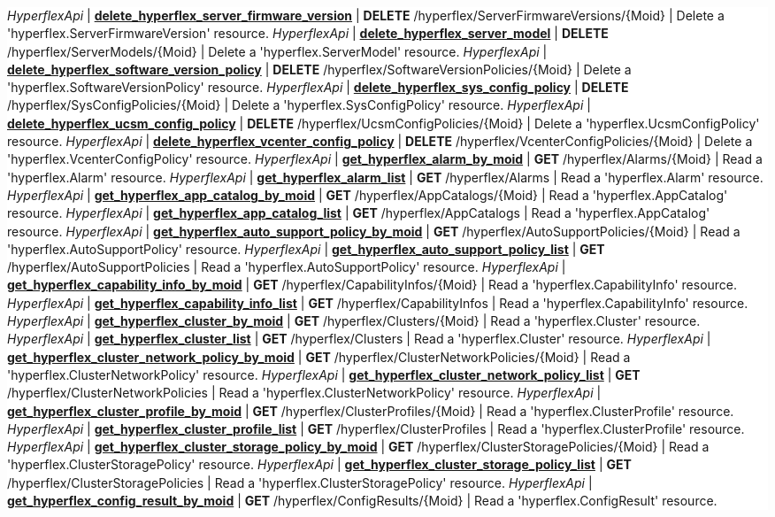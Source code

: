 *HyperflexApi* | [**delete_hyperflex_server_firmware_version**](docs/HyperflexApi.md#delete_hyperflex_server_firmware_version) | **DELETE** /hyperflex/ServerFirmwareVersions/{Moid} | Delete a &#39;hyperflex.ServerFirmwareVersion&#39; resource.
*HyperflexApi* | [**delete_hyperflex_server_model**](docs/HyperflexApi.md#delete_hyperflex_server_model) | **DELETE** /hyperflex/ServerModels/{Moid} | Delete a &#39;hyperflex.ServerModel&#39; resource.
*HyperflexApi* | [**delete_hyperflex_software_version_policy**](docs/HyperflexApi.md#delete_hyperflex_software_version_policy) | **DELETE** /hyperflex/SoftwareVersionPolicies/{Moid} | Delete a &#39;hyperflex.SoftwareVersionPolicy&#39; resource.
*HyperflexApi* | [**delete_hyperflex_sys_config_policy**](docs/HyperflexApi.md#delete_hyperflex_sys_config_policy) | **DELETE** /hyperflex/SysConfigPolicies/{Moid} | Delete a &#39;hyperflex.SysConfigPolicy&#39; resource.
*HyperflexApi* | [**delete_hyperflex_ucsm_config_policy**](docs/HyperflexApi.md#delete_hyperflex_ucsm_config_policy) | **DELETE** /hyperflex/UcsmConfigPolicies/{Moid} | Delete a &#39;hyperflex.UcsmConfigPolicy&#39; resource.
*HyperflexApi* | [**delete_hyperflex_vcenter_config_policy**](docs/HyperflexApi.md#delete_hyperflex_vcenter_config_policy) | **DELETE** /hyperflex/VcenterConfigPolicies/{Moid} | Delete a &#39;hyperflex.VcenterConfigPolicy&#39; resource.
*HyperflexApi* | [**get_hyperflex_alarm_by_moid**](docs/HyperflexApi.md#get_hyperflex_alarm_by_moid) | **GET** /hyperflex/Alarms/{Moid} | Read a &#39;hyperflex.Alarm&#39; resource.
*HyperflexApi* | [**get_hyperflex_alarm_list**](docs/HyperflexApi.md#get_hyperflex_alarm_list) | **GET** /hyperflex/Alarms | Read a &#39;hyperflex.Alarm&#39; resource.
*HyperflexApi* | [**get_hyperflex_app_catalog_by_moid**](docs/HyperflexApi.md#get_hyperflex_app_catalog_by_moid) | **GET** /hyperflex/AppCatalogs/{Moid} | Read a &#39;hyperflex.AppCatalog&#39; resource.
*HyperflexApi* | [**get_hyperflex_app_catalog_list**](docs/HyperflexApi.md#get_hyperflex_app_catalog_list) | **GET** /hyperflex/AppCatalogs | Read a &#39;hyperflex.AppCatalog&#39; resource.
*HyperflexApi* | [**get_hyperflex_auto_support_policy_by_moid**](docs/HyperflexApi.md#get_hyperflex_auto_support_policy_by_moid) | **GET** /hyperflex/AutoSupportPolicies/{Moid} | Read a &#39;hyperflex.AutoSupportPolicy&#39; resource.
*HyperflexApi* | [**get_hyperflex_auto_support_policy_list**](docs/HyperflexApi.md#get_hyperflex_auto_support_policy_list) | **GET** /hyperflex/AutoSupportPolicies | Read a &#39;hyperflex.AutoSupportPolicy&#39; resource.
*HyperflexApi* | [**get_hyperflex_capability_info_by_moid**](docs/HyperflexApi.md#get_hyperflex_capability_info_by_moid) | **GET** /hyperflex/CapabilityInfos/{Moid} | Read a &#39;hyperflex.CapabilityInfo&#39; resource.
*HyperflexApi* | [**get_hyperflex_capability_info_list**](docs/HyperflexApi.md#get_hyperflex_capability_info_list) | **GET** /hyperflex/CapabilityInfos | Read a &#39;hyperflex.CapabilityInfo&#39; resource.
*HyperflexApi* | [**get_hyperflex_cluster_by_moid**](docs/HyperflexApi.md#get_hyperflex_cluster_by_moid) | **GET** /hyperflex/Clusters/{Moid} | Read a &#39;hyperflex.Cluster&#39; resource.
*HyperflexApi* | [**get_hyperflex_cluster_list**](docs/HyperflexApi.md#get_hyperflex_cluster_list) | **GET** /hyperflex/Clusters | Read a &#39;hyperflex.Cluster&#39; resource.
*HyperflexApi* | [**get_hyperflex_cluster_network_policy_by_moid**](docs/HyperflexApi.md#get_hyperflex_cluster_network_policy_by_moid) | **GET** /hyperflex/ClusterNetworkPolicies/{Moid} | Read a &#39;hyperflex.ClusterNetworkPolicy&#39; resource.
*HyperflexApi* | [**get_hyperflex_cluster_network_policy_list**](docs/HyperflexApi.md#get_hyperflex_cluster_network_policy_list) | **GET** /hyperflex/ClusterNetworkPolicies | Read a &#39;hyperflex.ClusterNetworkPolicy&#39; resource.
*HyperflexApi* | [**get_hyperflex_cluster_profile_by_moid**](docs/HyperflexApi.md#get_hyperflex_cluster_profile_by_moid) | **GET** /hyperflex/ClusterProfiles/{Moid} | Read a &#39;hyperflex.ClusterProfile&#39; resource.
*HyperflexApi* | [**get_hyperflex_cluster_profile_list**](docs/HyperflexApi.md#get_hyperflex_cluster_profile_list) | **GET** /hyperflex/ClusterProfiles | Read a &#39;hyperflex.ClusterProfile&#39; resource.
*HyperflexApi* | [**get_hyperflex_cluster_storage_policy_by_moid**](docs/HyperflexApi.md#get_hyperflex_cluster_storage_policy_by_moid) | **GET** /hyperflex/ClusterStoragePolicies/{Moid} | Read a &#39;hyperflex.ClusterStoragePolicy&#39; resource.
*HyperflexApi* | [**get_hyperflex_cluster_storage_policy_list**](docs/HyperflexApi.md#get_hyperflex_cluster_storage_policy_list) | **GET** /hyperflex/ClusterStoragePolicies | Read a &#39;hyperflex.ClusterStoragePolicy&#39; resource.
*HyperflexApi* | [**get_hyperflex_config_result_by_moid**](docs/HyperflexApi.md#get_hyperflex_config_result_by_moid) | **GET** /hyperflex/ConfigResults/{Moid} | Read a &#39;hyperflex.ConfigResult&#39; resource.